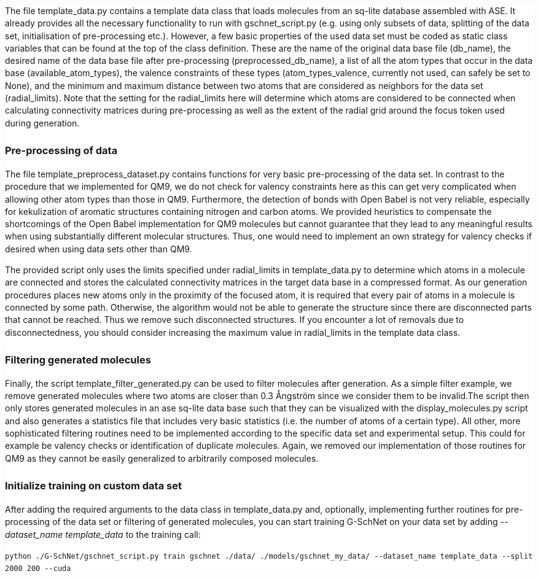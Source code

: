 The file template_data.py contains a template data class that loads molecules from an sq-lite database assembled with ASE. It already provides all the necessary functionality to run with gschnet_script.py (e.g. using only subsets of data, splitting of the data set, initialisation of pre-processing etc.). However, a few basic properties of the used data set must be coded as static class variables that can be found at the top of the class definition. These are the name of the original data base file (db_name), the desired name of the data base file after pre-processing (preprocessed_db_name), a list of all the atom types that occur in the data base (available_atom_types), the valence constraints of these types (atom_types_valence, currently not used, can safely be set to None), and the minimum and maximum distance between two atoms that are considered as neighbors for the data set (radial_limits). Note that the setting for the radial_limits here will determine which atoms are considered to be connected when calculating connectivity matrices during pre-processing as well as the extent of the radial grid around the focus token used during generation.

### Pre-processing of data

The file template_preprocess_dataset.py contains functions for very basic pre-processing of the data set. In contrast to the procedure that we implemented for QM9, we do not check for valency constraints here as this can get very complicated when allowing other atom types than those in QM9. Furthermore, the detection of bonds with Open Babel is not very reliable, especially for kekulization of aromatic structures containing nitrogen and carbon atoms. We provided heuristics to compensate the shortcomings of the Open Babel implementation for QM9 molecules but cannot guarantee that they lead to any meaningful results when using substantially different molecular structures. Thus, one would need to implement an own strategy for valency checks if desired when using data sets other than QM9.

The provided script only uses the limits specified under radial_limits in template_data.py to determine which atoms in a molecule are connected and stores the calculated connectivity matrices in the target data base in a compressed format. As our generation procedures places new atoms only in the proximity of the focused atom, it is required that every pair of atoms in a molecule is connected by some path. Otherwise, the algorithm would not be able to generate the structure since there are disconnected parts that cannot be reached. Thus we remove such disconnected structures. If you encounter a lot of removals due to disconnectedness, you should consider increasing the maximum value in radial_limits in the template data class.

### Filtering generated molecules

Finally, the script template_filter_generated.py can be used to filter molecules after generation. As a simple filter example, we remove generated molecules where two atoms are closer than 0.3 Ångström since we consider them to be invalid.The script then only stores generated molecules in an ase sq-lite data base such that they can be visualized with the display_molecules.py script and also generates a statistics file that includes very basic statistics (i.e. the number of atoms of a certain type). All other, more sophisticated filtering routines need to be implemented according to the specific data set and experimental setup. This could for example be valency checks or identification of duplicate molecules. Again, we removed our implementation of those routines for QM9 as they cannot be easily generalized to arbitrarily composed molecules.

### Initialize training on custom data set

After adding the required arguments to the data class in template_data.py and, optionally, implementing further routines for pre-processing of the data set or filtering of generated molecules, you can start training G-SchNet on your data set by adding _--dataset_name template_data_ to the training call:

    python ./G-SchNet/gschnet_script.py train gschnet ./data/ ./models/gschnet_my_data/ --dataset_name template_data --split 2000 200 --cuda
    